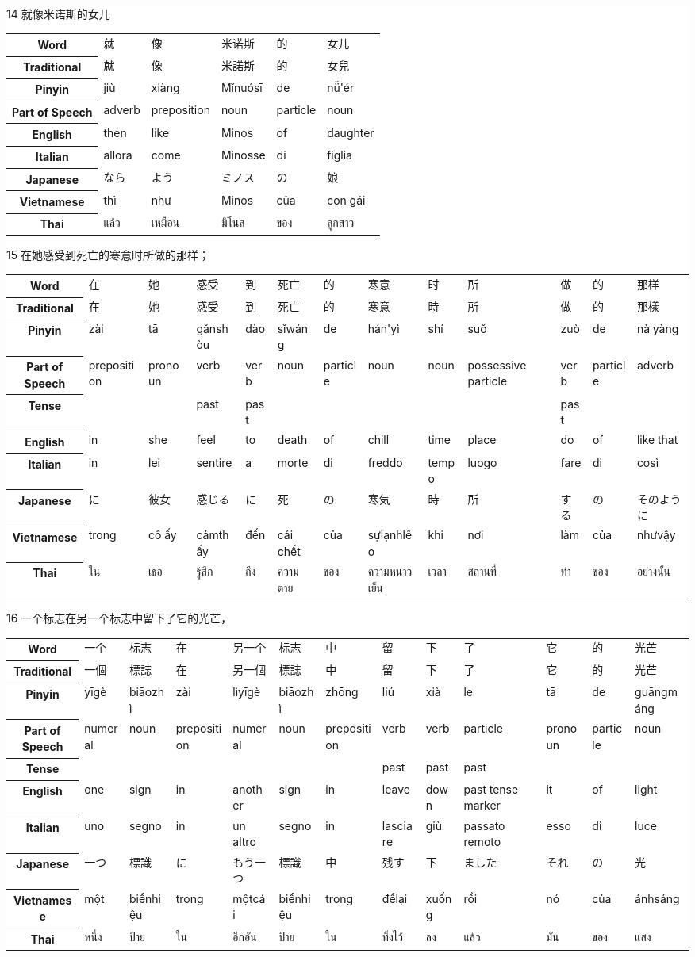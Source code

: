 14 就像米诺斯的女儿

<table>
<tr><th>Word</th><td>就</td><td>像</td><td>米诺斯</td><td>的</td><td>女儿</td></tr>
<tr><th>Traditional</th><td>就</td><td>像</td><td>米諾斯</td><td>的</td><td>女兒</td></tr>
<tr><th>Pinyin</th><td>jiù</td><td>xiàng</td><td>Mǐnuósī</td><td>de</td><td>nǚ'ér</td></tr>
<tr><th>Part of Speech</th><td>adverb</td><td>preposition</td><td>noun</td><td>particle</td><td>noun</td></tr>
<tr><th>English</th><td>then</td><td>like</td><td>Minos</td><td>of</td><td>daughter</td></tr>
<tr><th>Italian</th><td>allora</td><td>come</td><td>Minosse</td><td>di</td><td>figlia</td></tr>
<tr><th>Japanese</th><td>なら</td><td>よう</td><td>ミノス</td><td>の</td><td>娘</td></tr>
<tr><th>Vietnamese</th><td>thì</td><td>như</td><td>Minos</td><td>của</td><td>con gái</td></tr>
<tr><th>Thai</th><td>แล้ว</td><td>เหมือน</td><td>มิโนส</td><td>ของ</td><td>ลูกสาว</td></tr>
</table>

15 在她感受到死亡的寒意时所做的那样；

<table>
<tr><th>Word</th><td>在</td><td>她</td><td>感受</td><td>到</td><td>死亡</td><td>的</td><td>寒意</td><td>时</td><td>所</td><td>做</td><td>的</td><td>那样</td></tr>
<tr><th>Traditional</th><td>在</td><td>她</td><td>感受</td><td>到</td><td>死亡</td><td>的</td><td>寒意</td><td>時</td><td>所</td><td>做</td><td>的</td><td>那樣</td></tr>
<tr><th>Pinyin</th><td>zài</td><td>tā</td><td>gǎnshòu</td><td>dào</td><td>sǐwáng</td><td>de</td><td>hán'yì</td><td>shí</td><td>suǒ</td><td>zuò</td><td>de</td><td>nà yàng</td></tr>
<tr><th>Part of Speech</th><td>preposition</td><td>pronoun</td><td>verb</td><td>verb</td><td>noun</td><td>particle</td><td>noun</td><td>noun</td><td>possessive particle</td><td>verb</td><td>particle</td><td>adverb</td></tr>
<tr><th>Tense</th><td></td><td></td><td>past</td><td>past</td><td></td><td></td><td></td><td></td><td></td><td>past</td><td></td><td></td></tr>
<tr><th>English</th><td>in</td><td>she</td><td>feel</td><td>to</td><td>death</td><td>of</td><td>chill</td><td>time</td><td>place</td><td>do</td><td>of</td><td>like that</td></tr>
<tr><th>Italian</th><td>in</td><td>lei</td><td>sentire</td><td>a</td><td>morte</td><td>di</td><td>freddo</td><td>tempo</td><td>luogo</td><td>fare</td><td>di</td><td>così</td></tr>
<tr><th>Japanese</th><td>に</td><td>彼女</td><td>感じる</td><td>に</td><td>死</td><td>の</td><td>寒気</td><td>時</td><td>所</td><td>する</td><td>の</td><td>そのように</td></tr>
<tr><th>Vietnamese</th><td>trong</td><td>cô ấy</td><td>cảmthấy</td><td>đến</td><td>cái chết</td><td>của</td><td>sựlạnhlẽo</td><td>khi</td><td>nơi</td><td>làm</td><td>của</td><td>nhưvậy</td></tr>
<tr><th>Thai</th><td>ใน</td><td>เธอ</td><td>รู้สึก</td><td>ถึง</td><td>ความตาย</td><td>ของ</td><td>ความหนาวเย็น</td><td>เวลา</td><td>สถานที่</td><td>ทำ</td><td>ของ</td><td>อย่างนั้น</td></tr>
</table>

16 一个标志在另一个标志中留下了它的光芒，

<table>
<tr><th>Word</th><td>一个</td><td>标志</td><td>在</td><td>另一个</td><td>标志</td><td>中</td><td>留</td><td>下</td><td>了</td><td>它</td><td>的</td><td>光芒</td></tr>
<tr><th>Traditional</th><td>一個</td><td>標誌</td><td>在</td><td>另一個</td><td>標誌</td><td>中</td><td>留</td><td>下</td><td>了</td><td>它</td><td>的</td><td>光芒</td></tr>
<tr><th>Pinyin</th><td>yīgè</td><td>biāozhì</td><td>zài</td><td>lìyīgè</td><td>biāozhì</td><td>zhōng</td><td>liú</td><td>xià</td><td>le</td><td>tā</td><td>de</td><td>guāngmáng</td></tr>
<tr><th>Part of Speech</th><td>numeral</td><td>noun</td><td>preposition</td><td>numeral</td><td>noun</td><td>preposition</td><td>verb</td><td>verb</td><td>particle</td><td>pronoun</td><td>particle</td><td>noun</td></tr>
<tr><th>Tense</th><td></td><td></td><td></td><td></td><td></td><td></td><td>past</td><td>past</td><td>past</td><td></td><td></td><td></td></tr>
<tr><th>English</th><td>one</td><td>sign</td><td>in</td><td>another</td><td>sign</td><td>in</td><td>leave</td><td>down</td><td>past tense marker</td><td>it</td><td>of</td><td>light</td></tr>
<tr><th>Italian</th><td>uno</td><td>segno</td><td>in</td><td>un altro</td><td>segno</td><td>in</td><td>lasciare</td><td>giù</td><td>passato remoto</td><td>esso</td><td>di</td><td>luce</td></tr>
<tr><th>Japanese</th><td>一つ</td><td>標識</td><td>に</td><td>もう一つ</td><td>標識</td><td>中</td><td>残す</td><td>下</td><td>ました</td><td>それ</td><td>の</td><td>光</td></tr>
<tr><th>Vietnamese</th><td>một</td><td>biểnhiệu</td><td>trong</td><td>mộtcái</td><td>biểnhiệu</td><td>trong</td><td>đểlại</td><td>xuống</td><td>rồi</td><td>nó</td><td>của</td><td>ánhsáng</td></tr>
<tr><th>Thai</th><td>หนึ่ง</td><td>ป้าย</td><td>ใน</td><td>อีกอัน</td><td>ป้าย</td><td>ใน</td><td>ทิ้งไว้</td><td>ลง</td><td>แล้ว</td><td>มัน</td><td>ของ</td><td>แสง</td></tr>
</table>